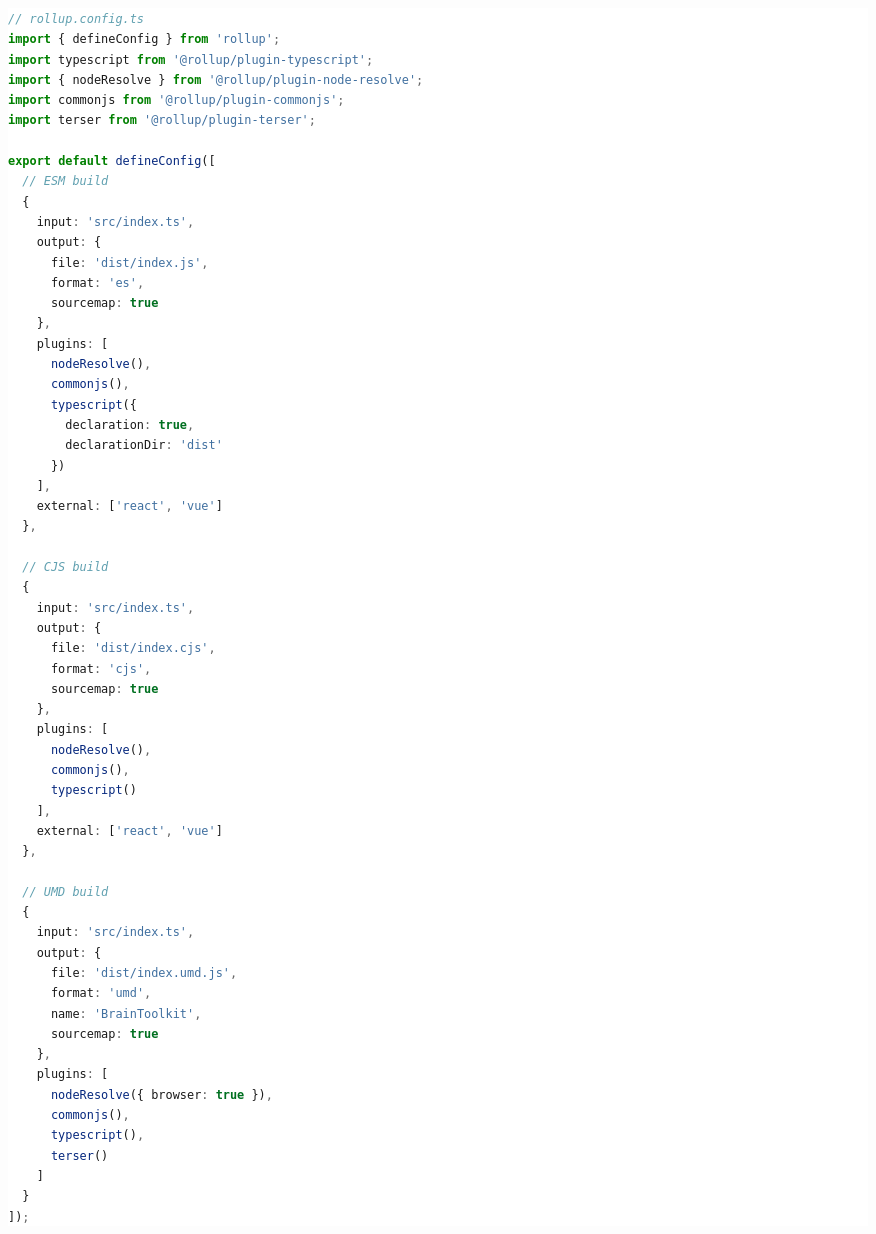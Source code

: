 ```typescript
// rollup.config.ts
import { defineConfig } from 'rollup';
import typescript from '@rollup/plugin-typescript';
import { nodeResolve } from '@rollup/plugin-node-resolve';
import commonjs from '@rollup/plugin-commonjs';
import terser from '@rollup/plugin-terser';

export default defineConfig([
  // ESM build
  {
    input: 'src/index.ts',
    output: {
      file: 'dist/index.js',
      format: 'es',
      sourcemap: true
    },
    plugins: [
      nodeResolve(),
      commonjs(),
      typescript({
        declaration: true,
        declarationDir: 'dist'
      })
    ],
    external: ['react', 'vue']
  },
  
  // CJS build
  {
    input: 'src/index.ts',
    output: {
      file: 'dist/index.cjs',
      format: 'cjs',
      sourcemap: true
    },
    plugins: [
      nodeResolve(),
      commonjs(),
      typescript()
    ],
    external: ['react', 'vue']
  },
  
  // UMD build
  {
    input: 'src/index.ts',
    output: {
      file: 'dist/index.umd.js',
      format: 'umd',
      name: 'BrainToolkit',
      sourcemap: true
    },
    plugins: [
      nodeResolve({ browser: true }),
      commonjs(),
      typescript(),
      terser()
    ]
  }
]);
```
